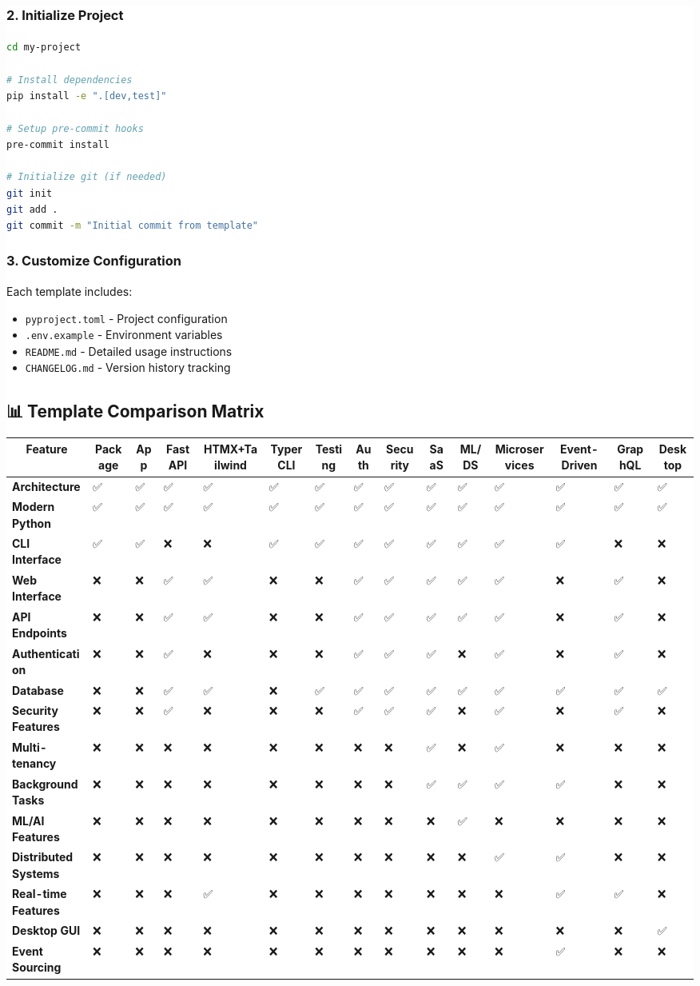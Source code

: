 ### 2. Initialize Project

```bash
cd my-project

# Install dependencies
pip install -e ".[dev,test]"

# Setup pre-commit hooks
pre-commit install

# Initialize git (if needed)
git init
git add .
git commit -m "Initial commit from template"
```

### 3. Customize Configuration

Each template includes:
- `pyproject.toml` - Project configuration
- `.env.example` - Environment variables
- `README.md` - Detailed usage instructions
- `CHANGELOG.md` - Version history tracking

## 📊 Template Comparison Matrix

| Feature | Package | App | FastAPI | HTMX+Tailwind | Typer CLI | Testing | Auth | Security | SaaS | ML/DS | Microservices | Event-Driven | GraphQL | Desktop |
|---------|---------|-----|---------|---------------|-----------|---------|------|----------|------|-------|---------------|--------------|---------|---------|
| **Architecture** | ✅ | ✅ | ✅ | ✅ | ✅ | ✅ | ✅ | ✅ | ✅ | ✅ | ✅ | ✅ | ✅ | ✅ |
| **Modern Python** | ✅ | ✅ | ✅ | ✅ | ✅ | ✅ | ✅ | ✅ | ✅ | ✅ | ✅ | ✅ | ✅ | ✅ |
| **CLI Interface** | ✅ | ✅ | ❌ | ❌ | ✅ | ✅ | ✅ | ✅ | ✅ | ✅ | ✅ | ✅ | ❌ | ❌ |
| **Web Interface** | ❌ | ❌ | ✅ | ✅ | ❌ | ❌ | ✅ | ✅ | ✅ | ✅ | ✅ | ❌ | ✅ | ❌ |
| **API Endpoints** | ❌ | ❌ | ✅ | ✅ | ❌ | ❌ | ✅ | ✅ | ✅ | ✅ | ✅ | ❌ | ✅ | ❌ |
| **Authentication** | ❌ | ❌ | ✅ | ❌ | ❌ | ❌ | ✅ | ✅ | ✅ | ❌ | ✅ | ❌ | ✅ | ❌ |
| **Database** | ❌ | ❌ | ✅ | ✅ | ❌ | ✅ | ✅ | ✅ | ✅ | ✅ | ✅ | ✅ | ✅ | ✅ |
| **Security Features** | ❌ | ❌ | ✅ | ❌ | ❌ | ❌ | ✅ | ✅ | ✅ | ❌ | ✅ | ❌ | ✅ | ❌ |
| **Multi-tenancy** | ❌ | ❌ | ❌ | ❌ | ❌ | ❌ | ❌ | ❌ | ✅ | ❌ | ✅ | ❌ | ❌ | ❌ |
| **Background Tasks** | ❌ | ❌ | ❌ | ❌ | ❌ | ❌ | ❌ | ❌ | ✅ | ✅ | ✅ | ✅ | ❌ | ❌ |
| **ML/AI Features** | ❌ | ❌ | ❌ | ❌ | ❌ | ❌ | ❌ | ❌ | ❌ | ✅ | ❌ | ❌ | ❌ | ❌ |
| **Distributed Systems** | ❌ | ❌ | ❌ | ❌ | ❌ | ❌ | ❌ | ❌ | ❌ | ❌ | ✅ | ✅ | ❌ | ❌ |
| **Real-time Features** | ❌ | ❌ | ❌ | ✅ | ❌ | ❌ | ❌ | ❌ | ❌ | ❌ | ❌ | ✅ | ✅ | ❌ |
| **Desktop GUI** | ❌ | ❌ | ❌ | ❌ | ❌ | ❌ | ❌ | ❌ | ❌ | ❌ | ❌ | ❌ | ❌ | ✅ |
| **Event Sourcing** | ❌ | ❌ | ❌ | ❌ | ❌ | ❌ | ❌ | ❌ | ❌ | ❌ | ❌ | ✅ | ❌ | ❌ |
